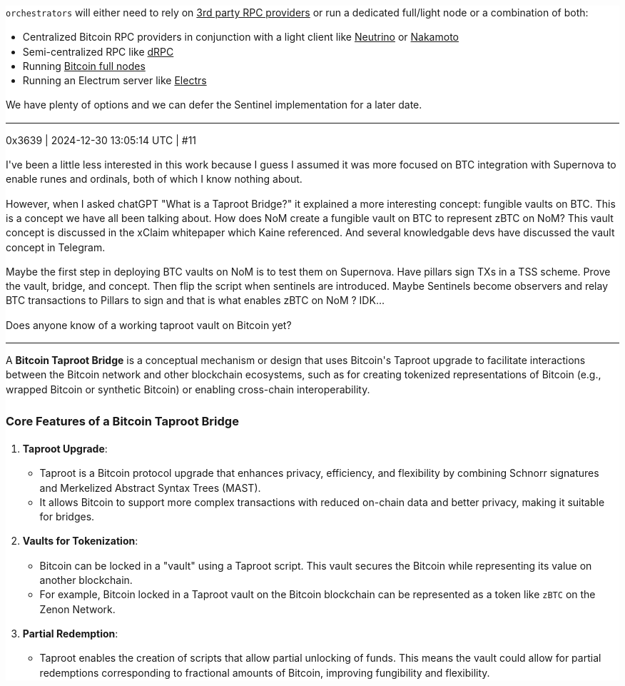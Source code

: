 `orchestrators` will either need to rely on [3rd party RPC providers](https://www.comparenodes.com/protocols/bitcoin/) or run a dedicated full/light node or a combination of both:

- Centralized Bitcoin RPC providers in conjunction with a light client like [Neutrino](https://github.com/lightninglabs/neutrino) or [Nakamoto](https://github.com/cloudhead/nakamoto)
- Semi-centralized RPC like [dRPC](https://drpc.org/chainlist/bitcoin)
- Running [Bitcoin full nodes](https://github.com/bitcoin/bitcoin/releases)
- Running an Electrum server like [Electrs](https://github.com/romanz/electrs)

We have plenty of options and we can defer the Sentinel implementation for a later date.

-------------------------

0x3639 | 2024-12-30 13:05:14 UTC | #11

I've been a little less interested in this work because I guess I assumed it was more focused on BTC integration with Supernova to enable runes and ordinals, both of which I know nothing about.  

However, when I asked chatGPT "What is a Taproot Bridge?" it explained a more interesting concept: fungible vaults on BTC.  This is a concept we have all been talking about. How does NoM create a fungible vault on BTC to represent zBTC on NoM?  This vault concept is discussed in the xClaim whitepaper which Kaine referenced.  And several knowledgable devs have discussed the vault concept in Telegram.

Maybe the first step in deploying BTC vaults on NoM is to test them on Supernova.  Have pillars sign TXs in a TSS scheme.  Prove the vault, bridge, and concept.  Then flip the script when sentinels are introduced.  Maybe Sentinels become observers and relay BTC transactions to Pillars to sign and that is what enables zBTC on NoM ?  IDK...  

Does anyone know of a working taproot vault on Bitcoin yet?  

---

A **Bitcoin Taproot Bridge** is a conceptual mechanism or design that uses Bitcoin's Taproot upgrade to facilitate interactions between the Bitcoin network and other blockchain ecosystems, such as for creating tokenized representations of Bitcoin (e.g., wrapped Bitcoin or synthetic Bitcoin) or enabling cross-chain interoperability.

### Core Features of a Bitcoin Taproot Bridge

1. **Taproot Upgrade**:
   - Taproot is a Bitcoin protocol upgrade that enhances privacy, efficiency, and flexibility by combining Schnorr signatures and Merkelized Abstract Syntax Trees (MAST).
   - It allows Bitcoin to support more complex transactions with reduced on-chain data and better privacy, making it suitable for bridges.

2. **Vaults for Tokenization**:
   - Bitcoin can be locked in a "vault" using a Taproot script. This vault secures the Bitcoin while representing its value on another blockchain.
   - For example, Bitcoin locked in a Taproot vault on the Bitcoin blockchain can be represented as a token like `zBTC` on the Zenon Network.

3. **Partial Redemption**:
   - Taproot enables the creation of scripts that allow partial unlocking of funds. This means the vault could allow for partial redemptions corresponding to fractional amounts of Bitcoin, improving fungibility and flexibility.
